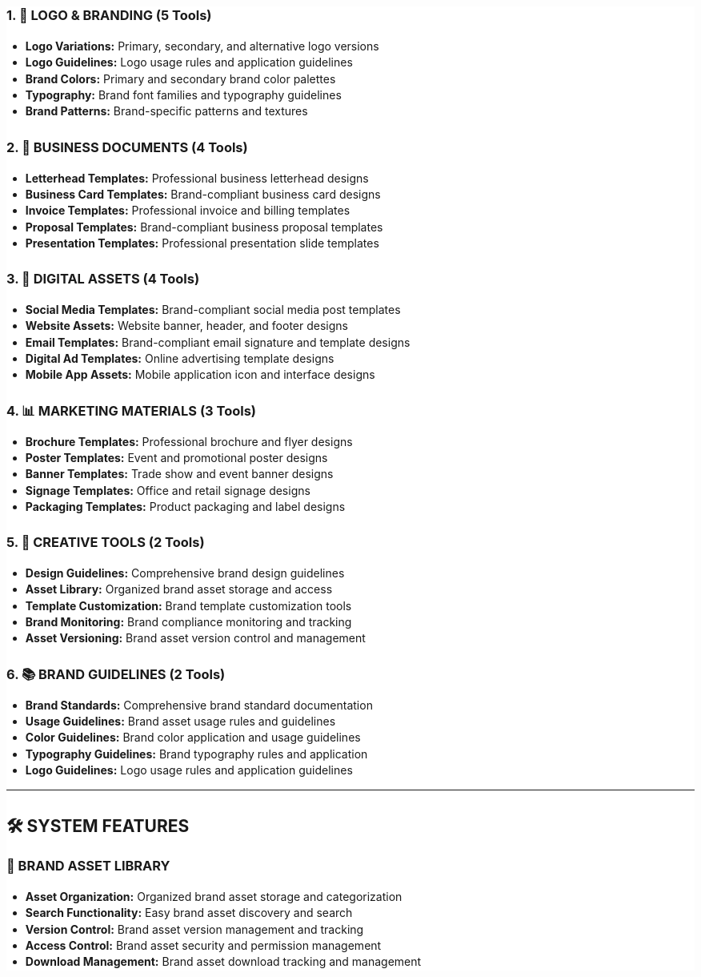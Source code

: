 ### **1. 🎨 LOGO & BRANDING (5 Tools)**
- **Logo Variations:** Primary, secondary, and alternative logo versions
- **Logo Guidelines:** Logo usage rules and application guidelines
- **Brand Colors:** Primary and secondary brand color palettes
- **Typography:** Brand font families and typography guidelines
- **Brand Patterns:** Brand-specific patterns and textures

### **2. 📄 BUSINESS DOCUMENTS (4 Tools)**
- **Letterhead Templates:** Professional business letterhead designs
- **Business Card Templates:** Brand-compliant business card designs
- **Invoice Templates:** Professional invoice and billing templates
- **Proposal Templates:** Brand-compliant business proposal templates
- **Presentation Templates:** Professional presentation slide templates

### **3. 📱 DIGITAL ASSETS (4 Tools)**
- **Social Media Templates:** Brand-compliant social media post templates
- **Website Assets:** Website banner, header, and footer designs
- **Email Templates:** Brand-compliant email signature and template designs
- **Digital Ad Templates:** Online advertising template designs
- **Mobile App Assets:** Mobile application icon and interface designs

### **4. 📊 MARKETING MATERIALS (3 Tools)**
- **Brochure Templates:** Professional brochure and flyer designs
- **Poster Templates:** Event and promotional poster designs
- **Banner Templates:** Trade show and event banner designs
- **Signage Templates:** Office and retail signage designs
- **Packaging Templates:** Product packaging and label designs

### **5. 🎯 CREATIVE TOOLS (2 Tools)**
- **Design Guidelines:** Comprehensive brand design guidelines
- **Asset Library:** Organized brand asset storage and access
- **Template Customization:** Brand template customization tools
- **Brand Monitoring:** Brand compliance monitoring and tracking
- **Asset Versioning:** Brand asset version control and management

### **6. 📚 BRAND GUIDELINES (2 Tools)**
- **Brand Standards:** Comprehensive brand standard documentation
- **Usage Guidelines:** Brand asset usage rules and guidelines
- **Color Guidelines:** Brand color application and usage guidelines
- **Typography Guidelines:** Brand typography rules and application
- **Logo Guidelines:** Logo usage rules and application guidelines

---

## 🛠️ **SYSTEM FEATURES**

### **🎨 BRAND ASSET LIBRARY**
- **Asset Organization:** Organized brand asset storage and categorization
- **Search Functionality:** Easy brand asset discovery and search
- **Version Control:** Brand asset version management and tracking
- **Access Control:** Brand asset security and permission management
- **Download Management:** Brand asset download tracking and management
